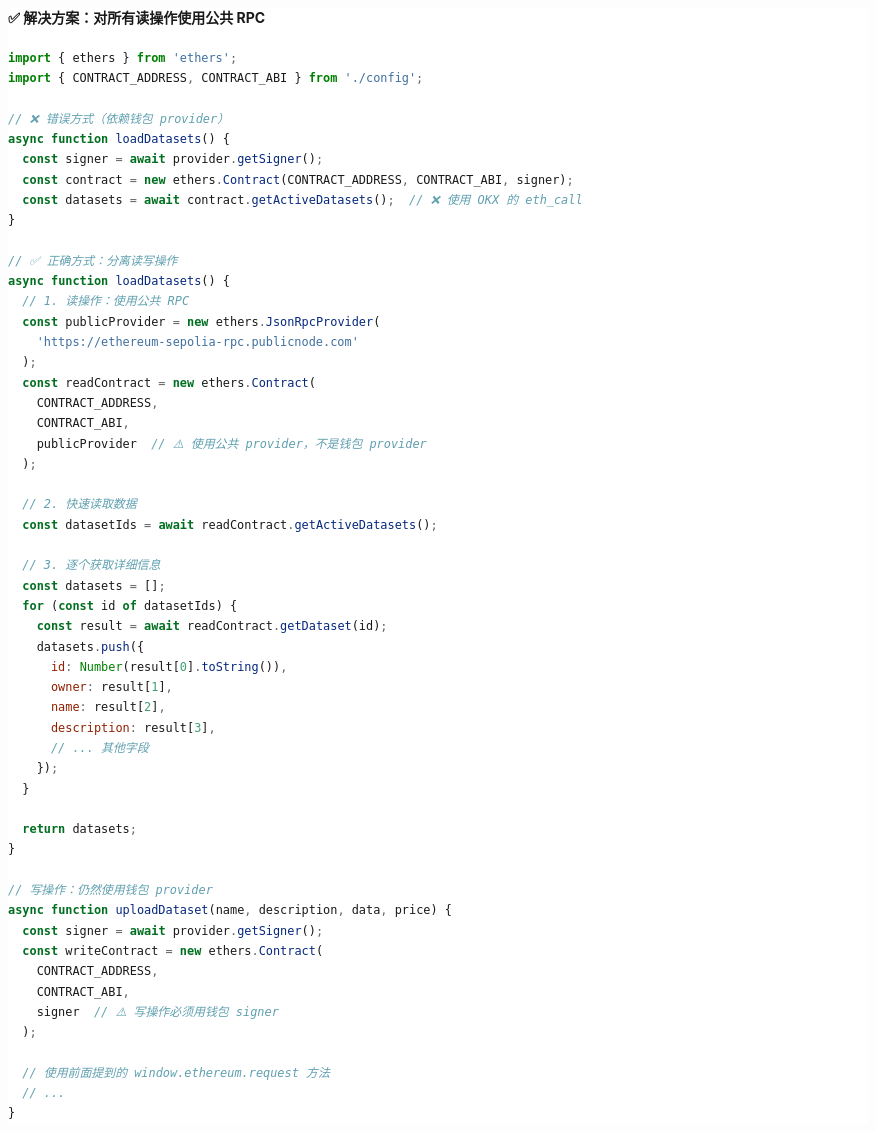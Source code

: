 #### ✅ 解决方案：对所有读操作使用公共 RPC

```javascript
import { ethers } from 'ethers';
import { CONTRACT_ADDRESS, CONTRACT_ABI } from './config';

// ❌ 错误方式（依赖钱包 provider）
async function loadDatasets() {
  const signer = await provider.getSigner();
  const contract = new ethers.Contract(CONTRACT_ADDRESS, CONTRACT_ABI, signer);
  const datasets = await contract.getActiveDatasets();  // ❌ 使用 OKX 的 eth_call
}

// ✅ 正确方式：分离读写操作
async function loadDatasets() {
  // 1. 读操作：使用公共 RPC
  const publicProvider = new ethers.JsonRpcProvider(
    'https://ethereum-sepolia-rpc.publicnode.com'
  );
  const readContract = new ethers.Contract(
    CONTRACT_ADDRESS,
    CONTRACT_ABI,
    publicProvider  // ⚠️ 使用公共 provider，不是钱包 provider
  );
  
  // 2. 快速读取数据
  const datasetIds = await readContract.getActiveDatasets();
  
  // 3. 逐个获取详细信息
  const datasets = [];
  for (const id of datasetIds) {
    const result = await readContract.getDataset(id);
    datasets.push({
      id: Number(result[0].toString()),
      owner: result[1],
      name: result[2],
      description: result[3],
      // ... 其他字段
    });
  }
  
  return datasets;
}

// 写操作：仍然使用钱包 provider
async function uploadDataset(name, description, data, price) {
  const signer = await provider.getSigner();
  const writeContract = new ethers.Contract(
    CONTRACT_ADDRESS,
    CONTRACT_ABI,
    signer  // ⚠️ 写操作必须用钱包 signer
  );
  
  // 使用前面提到的 window.ethereum.request 方法
  // ...
}
```
